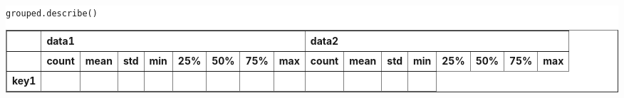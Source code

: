 


```python
grouped.describe()
```




<div>
<style scoped>
    .dataframe tbody tr th:only-of-type {
        vertical-align: middle;
    }

    .dataframe tbody tr th {
        vertical-align: top;
    }

    .dataframe thead tr th {
        text-align: left;
    }

    .dataframe thead tr:last-of-type th {
        text-align: right;
    }
</style>
<table border="1" class="dataframe">
  <thead>
    <tr>
      <th></th>
      <th colspan="8" halign="left">data1</th>
      <th colspan="8" halign="left">data2</th>
    </tr>
    <tr>
      <th></th>
      <th>count</th>
      <th>mean</th>
      <th>std</th>
      <th>min</th>
      <th>25%</th>
      <th>50%</th>
      <th>75%</th>
      <th>max</th>
      <th>count</th>
      <th>mean</th>
      <th>std</th>
      <th>min</th>
      <th>25%</th>
      <th>50%</th>
      <th>75%</th>
      <th>max</th>
    </tr>
    <tr>
      <th>key1</th>
      <th></th>
      <th></th>
      <th></th>
      <th></th>
      <th></th>
      <th></th>
      <th></th>
      <th></th>
      <th></th>
      <th></th>
      <th></th>
      <th></th>